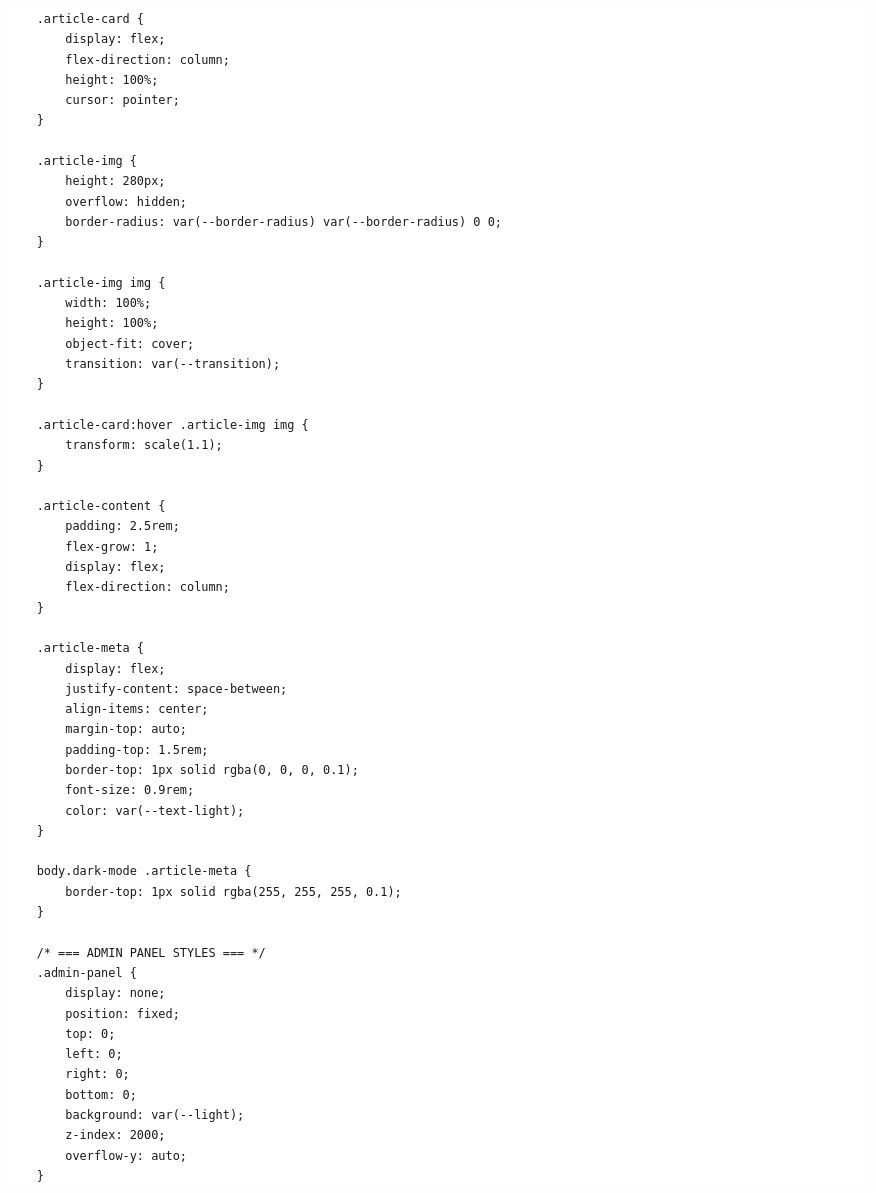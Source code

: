         .article-card {
            display: flex;
            flex-direction: column;
            height: 100%;
            cursor: pointer;
        }

        .article-img {
            height: 280px;
            overflow: hidden;
            border-radius: var(--border-radius) var(--border-radius) 0 0;
        }

        .article-img img {
            width: 100%;
            height: 100%;
            object-fit: cover;
            transition: var(--transition);
        }

        .article-card:hover .article-img img {
            transform: scale(1.1);
        }

        .article-content {
            padding: 2.5rem;
            flex-grow: 1;
            display: flex;
            flex-direction: column;
        }

        .article-meta {
            display: flex;
            justify-content: space-between;
            align-items: center;
            margin-top: auto;
            padding-top: 1.5rem;
            border-top: 1px solid rgba(0, 0, 0, 0.1);
            font-size: 0.9rem;
            color: var(--text-light);
        }

        body.dark-mode .article-meta {
            border-top: 1px solid rgba(255, 255, 255, 0.1);
        }

        /* === ADMIN PANEL STYLES === */
        .admin-panel {
            display: none;
            position: fixed;
            top: 0;
            left: 0;
            right: 0;
            bottom: 0;
            background: var(--light);
            z-index: 2000;
            overflow-y: auto;
        }
